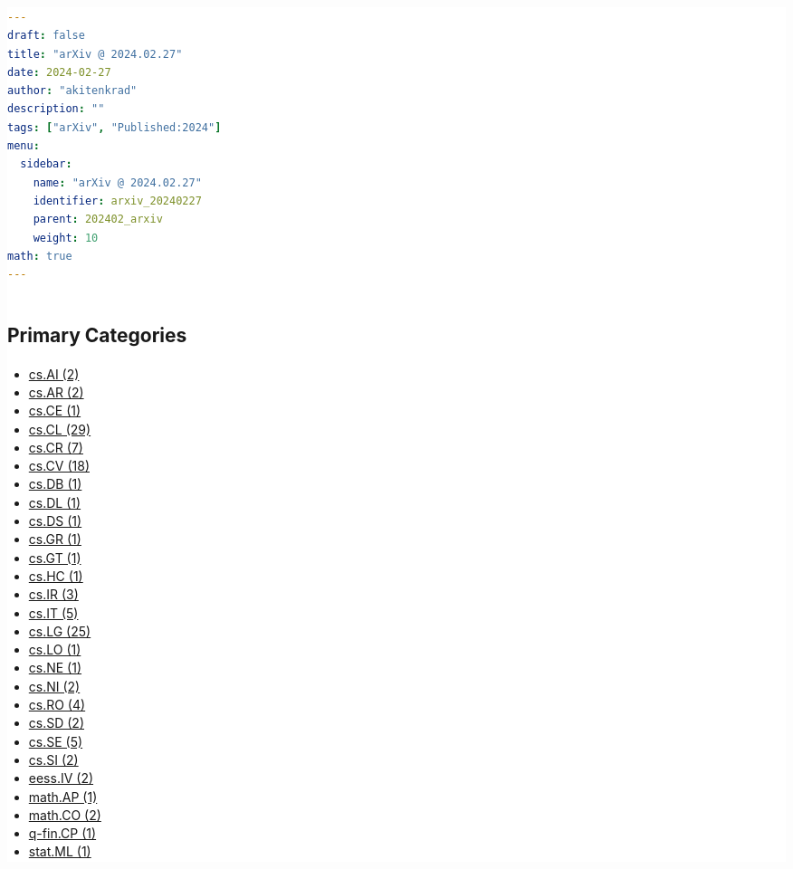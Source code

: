 ```yaml
---
draft: false
title: "arXiv @ 2024.02.27"
date: 2024-02-27
author: "akitenkrad"
description: ""
tags: ["arXiv", "Published:2024"]
menu:
  sidebar:
    name: "arXiv @ 2024.02.27"
    identifier: arxiv_20240227
    parent: 202402_arxiv
    weight: 10
math: true
---
```


<figure style="border:none; width:100%; display:flex; justify-content: center">
    <iframe src="pie.html" width=900 height=620 style="border:none"></iframe>
</figure>


## Primary Categories

- [cs.AI (2)](#csai-2)
- [cs.AR (2)](#csar-2)
- [cs.CE (1)](#csce-1)
- [cs.CL (29)](#cscl-29)
- [cs.CR (7)](#cscr-7)
- [cs.CV (18)](#cscv-18)
- [cs.DB (1)](#csdb-1)
- [cs.DL (1)](#csdl-1)
- [cs.DS (1)](#csds-1)
- [cs.GR (1)](#csgr-1)
- [cs.GT (1)](#csgt-1)
- [cs.HC (1)](#cshc-1)
- [cs.IR (3)](#csir-3)
- [cs.IT (5)](#csit-5)
- [cs.LG (25)](#cslg-25)
- [cs.LO (1)](#cslo-1)
- [cs.NE (1)](#csne-1)
- [cs.NI (2)](#csni-2)
- [cs.RO (4)](#csro-4)
- [cs.SD (2)](#cssd-2)
- [cs.SE (5)](#csse-5)
- [cs.SI (2)](#cssi-2)
- [eess.IV (2)](#eessiv-2)
- [math.AP (1)](#mathap-1)
- [math.CO (2)](#mathco-2)
- [q-fin.CP (1)](#q-fincp-1)
- [stat.ML (1)](#statml-1)
